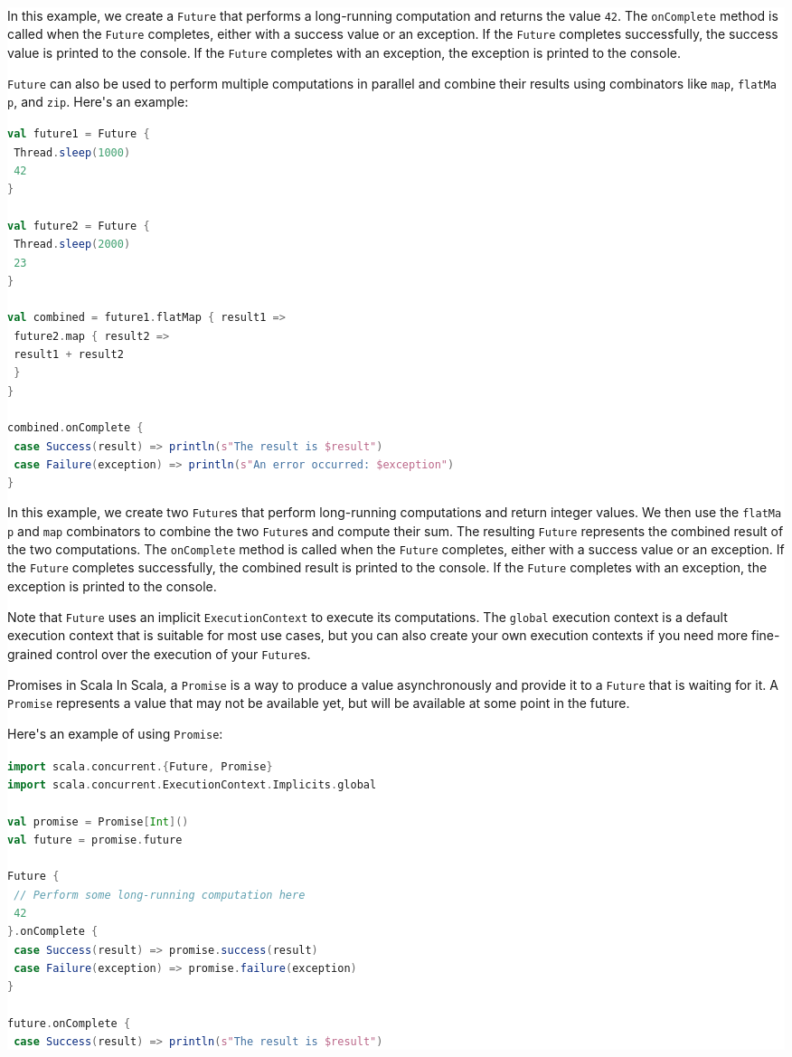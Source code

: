 In this example, we create a `Future` that performs a long-running computation and returns the value `42`. The `onComplete` method is called when the `Future` completes, either with a success value or an exception. If the `Future` completes successfully, the success value is printed to the console. If the `Future` completes with an exception, the exception is printed to the console.

`Future` can also be used to perform multiple computations in parallel and combine their results using combinators like `map`, `flatMap`, and `zip`. Here's an example:

```scala
val future1 = Future {
 Thread.sleep(1000)
 42
}

val future2 = Future {
 Thread.sleep(2000)
 23
}

val combined = future1.flatMap { result1 =>
 future2.map { result2 =>
 result1 + result2
 }
}

combined.onComplete {
 case Success(result) => println(s"The result is $result")
 case Failure(exception) => println(s"An error occurred: $exception")
}
```

In this example, we create two `Future`s that perform long-running computations and return integer values. We then use the `flatMap` and `map` combinators to combine the two `Future`s and compute their sum. The resulting `Future` represents the combined result of the two computations. The `onComplete` method is called when the `Future` completes, either with a success value or an exception. If the `Future` completes successfully, the combined result is printed to the console. If the `Future` completes with an exception, the exception is printed to the console.

Note that `Future` uses an implicit `ExecutionContext` to execute its computations. The `global` execution context is a default execution context that is suitable for most use cases, but you can also create your own execution contexts if you need more fine-grained control over the execution of your `Future`s.

Promises in Scala
In Scala, a `Promise` is a way to produce a value asynchronously and provide it to a `Future` that is waiting for it. A `Promise` represents a value that may not be available yet, but will be available at some point in the future.

Here's an example of using `Promise`:

```scala
import scala.concurrent.{Future, Promise}
import scala.concurrent.ExecutionContext.Implicits.global

val promise = Promise[Int]()
val future = promise.future

Future {
 // Perform some long-running computation here
 42
}.onComplete {
 case Success(result) => promise.success(result)
 case Failure(exception) => promise.failure(exception)
}

future.onComplete {
 case Success(result) => println(s"The result is $result")
```